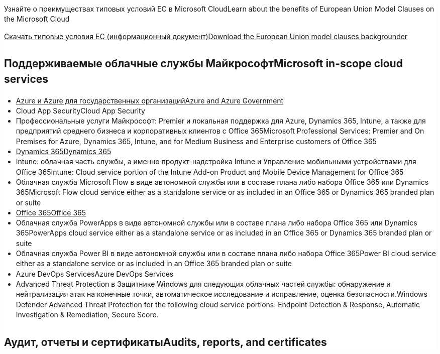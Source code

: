 <span data-ttu-id="1525c-120">Узнайте о преимуществах типовых условий ЕС в Microsoft Cloud</span><span class="sxs-lookup"><span data-stu-id="1525c-120">Learn about the benefits of European Union Model Clauses on the Microsoft Cloud</span></span>

[<span data-ttu-id="1525c-121">Скачать типовые условия ЕС (информационный документ)</span><span class="sxs-lookup"><span data-stu-id="1525c-121">Download the European Union model clauses backgrounder</span></span>](https://aka.ms/eu-model-backgrounder)

## <a name="microsoft-in-scope-cloud-services"></a><span data-ttu-id="1525c-122">Поддерживаемые облачные службы Майкрософт</span><span class="sxs-lookup"><span data-stu-id="1525c-122">Microsoft in-scope cloud services</span></span>

- [<span data-ttu-id="1525c-123">Azure и Azure для государственных организаций</span><span class="sxs-lookup"><span data-stu-id="1525c-123">Azure and Azure Government</span></span>](https://aka.ms/AzureCompliance)
- <span data-ttu-id="1525c-124">Cloud App Security</span><span class="sxs-lookup"><span data-stu-id="1525c-124">Cloud App Security</span></span>
- <span data-ttu-id="1525c-125">Профессиональные услуги Майкрософт: Premier и локальная поддержка для Azure, Dynamics 365, Intune, а также для предприятий среднего бизнеса и корпоративных клиентов с Office 365</span><span class="sxs-lookup"><span data-stu-id="1525c-125">Microsoft Professional Services: Premier and On Premises for Azure, Dynamics 365, Intune, and for Medium Business and Enterprise customers of Office 365</span></span>
- [<span data-ttu-id="1525c-126">Dynamics 365</span><span class="sxs-lookup"><span data-stu-id="1525c-126">Dynamics 365</span></span>](https://aka.ms/d365-compliance-list)
- <span data-ttu-id="1525c-127">Intune: облачная часть службы, а именно продукт-надстройка Intune и Управление мобильными устройствами для Office 365</span><span class="sxs-lookup"><span data-stu-id="1525c-127">Intune: Cloud service portion of the Intune Add-on Product and Mobile Device Management for Office 365</span></span>
- <span data-ttu-id="1525c-128">Облачная служба Microsoft Flow в виде автономной службы или в составе плана либо набора Office 365 или Dynamics 365</span><span class="sxs-lookup"><span data-stu-id="1525c-128">Microsoft Flow cloud service either as a standalone service or as included in an Office 365 or Dynamics 365 branded plan or suite</span></span>
- [<span data-ttu-id="1525c-129">Office 365</span><span class="sxs-lookup"><span data-stu-id="1525c-129">Office 365</span></span>](https://go.microsoft.com/fwlink/p/?LinkID=2077751)
- <span data-ttu-id="1525c-130">Облачная служба PowerApps в виде автономной службы или в составе плана либо набора Office 365 или Dynamics 365</span><span class="sxs-lookup"><span data-stu-id="1525c-130">PowerApps cloud service either as a standalone service or as included in an Office 365 or Dynamics 365 branded plan or suite</span></span>
- <span data-ttu-id="1525c-131">Облачная служба Power BI в виде автономной службы или в составе плана либо набора Office 365</span><span class="sxs-lookup"><span data-stu-id="1525c-131">Power BI cloud service either as a standalone service or as included in an Office 365 branded plan or suite</span></span>
- <span data-ttu-id="1525c-132">Azure DevOps Services</span><span class="sxs-lookup"><span data-stu-id="1525c-132">Azure DevOps Services</span></span>
- <span data-ttu-id="1525c-133">Advanced Threat Protection в Защитнике Windows для следующих облачных частей службы: обнаружение и нейтрализация атак на конечные точки, автоматическое исследование и исправление, оценка безопасности.</span><span class="sxs-lookup"><span data-stu-id="1525c-133">Windows Defender Advanced Threat Protection for the following cloud service portions: Endpoint Detection & Response, Automatic Investigation & Remediation, Secure Score.</span></span>

## <a name="audits-reports-and-certificates"></a><span data-ttu-id="1525c-134">Аудит, отчеты и сертификаты</span><span class="sxs-lookup"><span data-stu-id="1525c-134">Audits, reports, and certificates</span></span>
